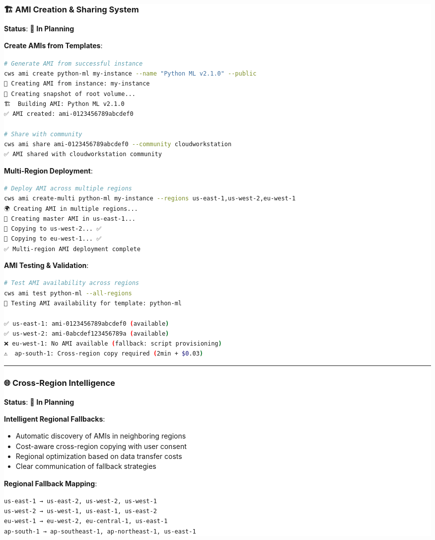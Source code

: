 
### **🏗️ AMI Creation & Sharing System**
**Status**: 🚧 **In Planning**

**Create AMIs from Templates**:
```bash
# Generate AMI from successful instance
cws ami create python-ml my-instance --name "Python ML v2.1.0" --public
🔧 Creating AMI from instance: my-instance
📸 Creating snapshot of root volume...
🏗️  Building AMI: Python ML v2.1.0
✅ AMI created: ami-0123456789abcdef0

# Share with community
cws ami share ami-0123456789abcdef0 --community cloudworkstation
✅ AMI shared with cloudworkstation community
```

**Multi-Region Deployment**:
```bash
# Deploy AMI across multiple regions
cws ami create-multi python-ml my-instance --regions us-east-1,us-west-2,eu-west-1
🌍 Creating AMI in multiple regions...
📸 Creating master AMI in us-east-1...
🔄 Copying to us-west-2... ✅
🔄 Copying to eu-west-1... ✅
✅ Multi-region AMI deployment complete
```

**AMI Testing & Validation**:
```bash
# Test AMI availability across regions
cws ami test python-ml --all-regions
🧪 Testing AMI availability for template: python-ml

✅ us-east-1: ami-0123456789abcdef0 (available)
✅ us-west-2: ami-0abcdef123456789a (available)
❌ eu-west-1: No AMI available (fallback: script provisioning)
⚠️  ap-south-1: Cross-region copy required (2min + $0.03)
```

---

### **🌐 Cross-Region Intelligence**
**Status**: 🚧 **In Planning**

**Intelligent Regional Fallbacks**:
- Automatic discovery of AMIs in neighboring regions
- Cost-aware cross-region copying with user consent
- Regional optimization based on data transfer costs
- Clear communication of fallback strategies

**Regional Fallback Mapping**:
```
us-east-1 → us-east-2, us-west-2, us-west-1
us-west-2 → us-west-1, us-east-1, us-east-2
eu-west-1 → eu-west-2, eu-central-1, us-east-1
ap-south-1 → ap-southeast-1, ap-northeast-1, us-east-1
```
